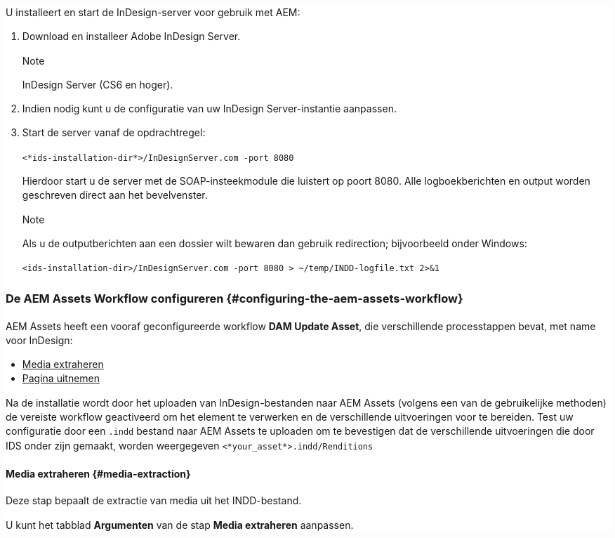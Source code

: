 U installeert en start de InDesign-server voor gebruik met AEM:

1. Download en installeer Adobe InDesign Server.

   >[!NOTE]
   >
   >InDesign Server (CS6 en hoger).

1. Indien nodig kunt u de configuratie van uw InDesign Server-instantie aanpassen.

1. Start de server vanaf de opdrachtregel:

   `<*ids-installation-dir*>/InDesignServer.com -port 8080`

   Hierdoor start u de server met de SOAP-insteekmodule die luistert op poort 8080. Alle logboekberichten en output worden geschreven direct aan het bevelvenster.

   >[!NOTE]
   >
   >Als u de outputberichten aan een dossier wilt bewaren dan gebruik redirection; bijvoorbeeld onder Windows:
   >
   >
   >`<ids-installation-dir>/InDesignServer.com -port 8080 > ~/temp/INDD-logfile.txt 2>&1`

### De AEM Assets Workflow configureren {#configuring-the-aem-assets-workflow}

AEM Assets heeft een vooraf geconfigureerde workflow **DAM Update Asset**, die verschillende processtappen bevat, met name voor InDesign:

* [Media extraheren](#media-extraction)
* [Pagina uitnemen](#page-extraction)



Na de installatie wordt door het uploaden van InDesign-bestanden naar AEM Assets (volgens een van de gebruikelijke methoden) de vereiste workflow geactiveerd om het element te verwerken en de verschillende uitvoeringen voor te bereiden. Test uw configuratie door een `.indd` bestand naar AEM Assets te uploaden om te bevestigen dat de verschillende uitvoeringen die door IDS onder zijn gemaakt, worden weergegeven `<*your_asset*>.indd/Renditions`

#### Media extraheren {#media-extraction}

Deze stap bepaalt de extractie van media uit het INDD-bestand.

U kunt het tabblad **Argumenten** van de stap **Media extraheren** aanpassen.
